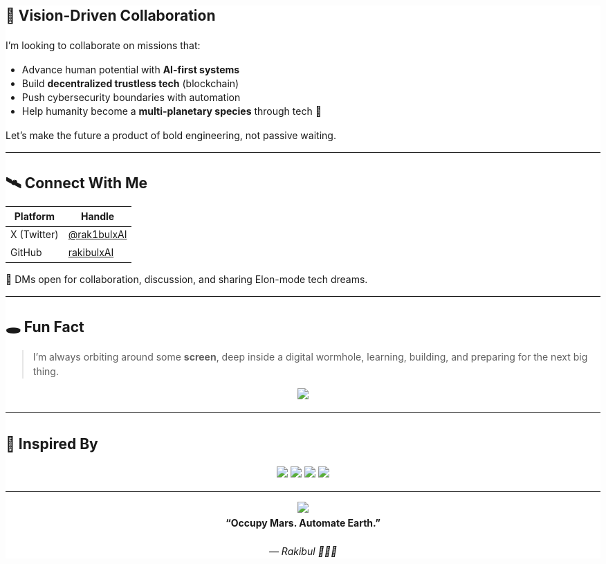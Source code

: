 ## 🌠 Vision-Driven Collaboration

I’m looking to collaborate on missions that:
- Advance human potential with **AI-first systems**
- Build **decentralized trustless tech** (blockchain)
- Push cybersecurity boundaries with automation
- Help humanity become a **multi-planetary species** through tech 🌌

Let’s make the future a product of bold engineering, not passive waiting.

---

## 🛰️ Connect With Me

| Platform | Handle |
|---------|--------|
| X (Twitter) | [@rak1bulxAI](https://x.com/rak1bulxAI) |
| GitHub | [rakibulxAI](https://github.com/rakibulxAI) |

💬 DMs open for collaboration, discussion, and sharing Elon-mode tech dreams.

---

## 🕳️ Fun Fact

> I’m always orbiting around some **screen**, deep inside a digital wormhole, learning, building, and preparing for the next big thing.

<p align="center">
  <img src="https://raw.githubusercontent.com/abhisheknaiidu/abhisheknaiidu/master/code.gif" width="400px" />
</p>

---

## 🌌 Inspired By

<div align="center">
  <img src="https://upload.wikimedia.org/wikipedia/commons/e/ed/SpaceX_Logo_Black.png" height="60px" />  
  <img src="https://upload.wikimedia.org/wikipedia/commons/4/4e/Tesla_Motors_logo.png" height="60px" />
  <img src="https://upload.wikimedia.org/wikipedia/commons/8/8f/Neuralink_Logo_2021.svg" height="60px" />
  <img src="https://upload.wikimedia.org/wikipedia/commons/2/2d/X_logo_2023.svg" height="50px" />
</div>

---

<p align="center">
  <img src="https://github.com/akshitagupta15june/akshitagupta15june/blob/master/wave.svg" />
  <br />
  <strong>“Occupy Mars. Automate Earth.”</strong>  
  <br /><br />
  <em>— Rakibul 🔭🌌🚀 </em>  
</p>



